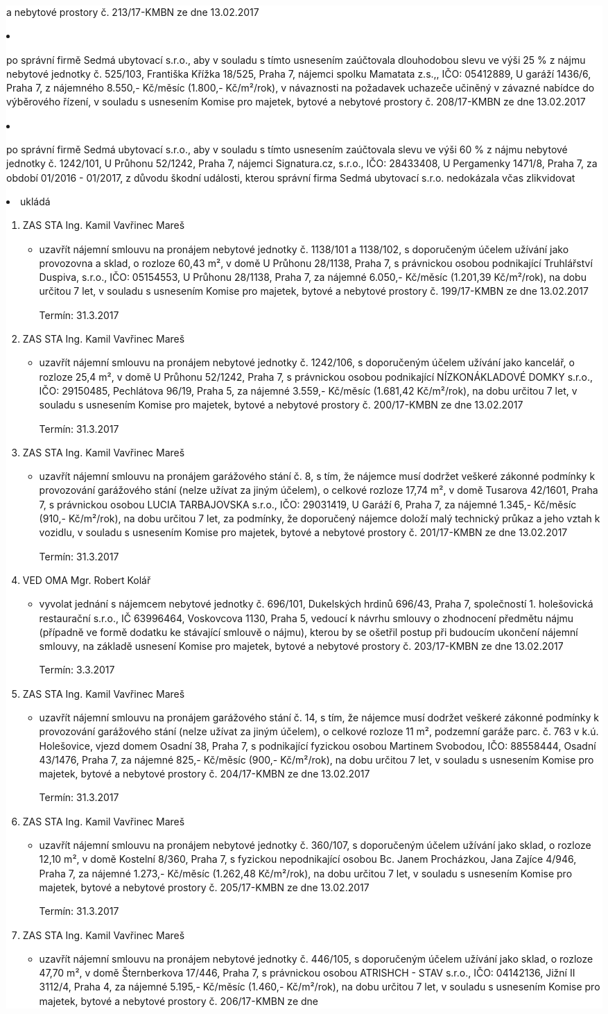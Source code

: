 a nebytové prostory č. 213/17-KMBN ze dne 13.02.2017<br></p></span></li><li style="text-align: left;" id="" class="urzClass2"><span><p>po správní firmě Sedmá ubytovací s.r.o., aby v souladu s tímto usnesením zaúčtovala dlouhodobou slevu ve výši 25 % z nájmu nebytové jednotky č. 525/103, Františka Křížka 18/525, Praha 7, nájemci spolku Mamatata z.s.,, IČO: 05412889, U garáží 1436/6, Praha 7, z nájemného 8.550,- Kč/měsíc (1.800,- Kč/m²/rok), v návaznosti na požadavek uchazeče učiněný v závazné nabídce do výběrového řízení, v souladu s usnesením Komise pro majetek, bytové a nebytové prostory č. 208/17-KMBN ze dne 13.02.2017</p></span></li><li style="text-align: left;" id="" class="urzClass2"><span><p>po správní firmě Sedmá ubytovací s.r.o., aby v souladu s tímto usnesením zaúčtovala slevu ve výši 60 % z nájmu nebytové jednotky č. 1242/101, U Průhonu 52/1242, Praha 7, nájemci Signatura.cz, s.r.o., IČO: 28433408, U Pergamenky 1471/8, Praha 7, za období 01/2016 - 01/2017, z důvodu škodní události, kterou správní firma Sedmá ubytovací s.r.o. nedokázala včas zlikvidovat</p></span></li></ol></li><li class="urzClass1" id="urzUkoly"><span name="1">ukládá</span><ol class="urzOlClass"><li class="urzClass2"><span><p>ZAS STA Ing. Kamil Vavřinec Mareš</p></span><ul class="urzUlClass"><li class="urzClass3"><span><p>uzavřít nájemní smlouvu na pronájem nebytové jednotky č. 1138/101 a 1138/102, s doporučeným účelem užívání jako provozovna a sklad, o rozloze 60,43 m², v domě U Průhonu 28/1138, Praha 7, s právnickou osobou podnikající Truhlářství Duspiva, s.r.o., IČO: 05154553, U Průhonu 28/1138, Praha 7, za nájemné 6.050,- Kč/měsíc (1.201,39 Kč/m²/rok), na dobu určitou 7 let, v souladu s usnesením Komise pro majetek, bytové a nebytové prostory č. 199/17-KMBN ze dne 13.02.2017</p></span><span class="urzUkolTermin">  Termín:&nbsp;31.3.2017</span></li></ul></li><li class="urzClass2"><span><p>ZAS STA Ing. Kamil Vavřinec Mareš</p></span><ul class="urzUlClass"><li class="urzClass3"><span><p>uzavřít nájemní smlouvu na pronájem nebytové jednotky č. 1242/106, s doporučeným účelem užívání jako kancelář, o rozloze 25,4 m², v domě U Průhonu 52/1242, Praha 7, s právnickou osobou podnikající NÍZKONÁKLADOVÉ DOMKY s.r.o., IČO: 29150485, Pechlátova 96/19, Praha 5, za nájemné 3.559,- Kč/měsíc (1.681,42 Kč/m²/rok), na dobu určitou 7 let, v souladu s usnesením Komise pro majetek, bytové a nebytové prostory č. 200/17-KMBN ze dne 13.02.2017</p></span><span class="urzUkolTermin">  Termín:&nbsp;31.3.2017</span></li></ul></li><li class="urzClass2"><span><p>ZAS STA Ing. Kamil Vavřinec Mareš</p></span><ul class="urzUlClass"><li class="urzClass3"><span><p>uzavřít nájemní smlouvu na pronájem garážového stání č. 8, s tím, že nájemce musí dodržet veškeré zákonné podmínky k provozování garážového stání (nelze užívat za jiným účelem), o celkové rozloze 17,74 m², v domě Tusarova 42/1601, Praha 7, s právnickou osobou LUCIA TARBAJOVSKA s.r.o., IČO: 29031419, U Garáží 6, Praha 7, za nájemné 1.345,- Kč/měsíc (910,- Kč/m²/rok), na dobu určitou 7 let, za podmínky, že doporučený nájemce doloží malý technický průkaz a jeho vztah k vozidlu, v souladu s usnesením Komise pro majetek, bytové a nebytové prostory č. 201/17-KMBN ze dne 13.02.2017</p></span><span class="urzUkolTermin">  Termín:&nbsp;31.3.2017</span></li></ul></li><li class="urzClass2"><span><p>VED OMA Mgr. Robert Kolář</p></span><ul class="urzUlClass"><li class="urzClass3"><span><p>vyvolat jednání s nájemcem nebytové jednotky č. 696/101, Dukelských hrdinů 696/43, Praha 7, společností 1. holešovická restaurační s.r.o., IČ 63996464, Voskovcova 1130, Praha 5, vedoucí k návrhu smlouvy o zhodnocení předmětu nájmu (případně ve formě dodatku ke stávající smlouvě o nájmu), kterou by se ošetřil postup při budoucím ukončení nájemní smlouvy, na základě usnesení Komise pro majetek, bytové a nebytové prostory č. 203/17-KMBN ze dne 13.02.2017</p></span><span class="urzUkolTermin">  Termín:&nbsp;3.3.2017</span></li></ul></li><li class="urzClass2"><span><p>ZAS STA Ing. Kamil Vavřinec Mareš</p></span><ul class="urzUlClass"><li class="urzClass3"><span><p>uzavřít nájemní smlouvu na pronájem garážového stání č. 14, s tím, že nájemce musí dodržet veškeré zákonné podmínky k provozování garážového stání (nelze užívat za jiným účelem), o celkové rozloze 11 m², podzemní garáže parc. č. 763 v k.ú. Holešovice, vjezd domem Osadní 38, Praha 7, s podnikající fyzickou osobou Martinem Svobodou, IČO: 88558444, Osadní 43/1476, Praha 7, za nájemné 825,- Kč/měsíc (900,- Kč/m²/rok), na dobu určitou 7 let, v souladu s usnesením Komise pro majetek, bytové a nebytové prostory č. 204/17-KMBN ze dne 13.02.2017</p></span><span class="urzUkolTermin">  Termín:&nbsp;31.3.2017</span></li></ul></li><li class="urzClass2"><span><p>ZAS STA Ing. Kamil Vavřinec Mareš</p></span><ul class="urzUlClass"><li class="urzClass3"><span><p>uzavřít nájemní smlouvu na pronájem nebytové jednotky č. 360/107, s doporučeným účelem užívání jako sklad, o rozloze 12,10 m², v domě Kostelní 8/360, Praha 7, s fyzickou nepodnikající osobou Bc. Janem Procházkou, Jana Zajíce 4/946, Praha 7, za nájemné 1.273,- Kč/měsíc (1.262,48 Kč/m²/rok), na dobu určitou 7 let, v souladu s usnesením Komise pro majetek, bytové a nebytové prostory č. 205/17-KMBN ze dne 13.02.2017</p></span><span class="urzUkolTermin">  Termín:&nbsp;31.3.2017</span></li></ul></li><li class="urzClass2"><span><p>ZAS STA Ing. Kamil Vavřinec Mareš</p></span><ul class="urzUlClass"><li class="urzClass3"><span><p>uzavřít nájemní smlouvu na pronájem nebytové jednotky č. 446/105, s doporučeným účelem užívání jako sklad, o rozloze 47,70 m², v domě Šternberkova 17/446, Praha 7, s právnickou osobou ATRISHCH - STAV s.r.o., IČO: 04142136, Jižní II 3112/4, Praha 4, za nájemné 5.195,- Kč/měsíc (1.460,- Kč/m²/rok), na dobu určitou 7 let, v souladu s usnesením Komise pro majetek, bytové a nebytové prostory č. 206/17-KMBN ze dne